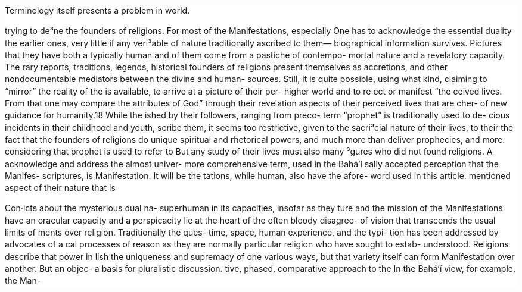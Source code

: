 Terminology itself presents a problem in                  world.

trying to de³ne the founders of religions.                        For most of the Manifestations, especially
One has to acknowledge the essential duality                  the earlier ones, very little if any veri³able
of nature traditionally ascribed to them—                     biographical information survives. Pictures
that they have both a typically human and                     of them come from a pastiche of contempo-
mortal nature and a revelatory capacity. The                  rary reports, traditions, legends, historical
founders of religions present themselves as                   accretions, and other nondocumentable
mediators between the divine and human-                       sources. Still, it is quite possible, using what
kind, claiming to “mirror” the reality of the                 is available, to arrive at a picture of their per-
higher world and to re·ect or manifest “the                   ceived lives. From that one may compare the
attributes of God” through their revelation                   aspects of their perceived lives that are cher-
of new guidance for humanity.18 While the                     ished by their followers, ranging from preco-
term “prophet” is traditionally used to de-                   cious incidents in their childhood and youth,
scribe them, it seems too restrictive, given                  to the sacri³cial nature of their lives, to their
the fact that the founders of religions do                    unique spiritual and rhetorical powers, and
much more than deliver prophecies, and                        more.
considering that prophet is used to refer to                      But any study of their lives must also
many ³gures who did not found religions. A                    acknowledge and address the almost univer-
more comprehensive term, used in the Bahá’í                   sally accepted perception that the Manifes-
scriptures, is Manifestation. It will be the                  tations, while human, also have the afore-
word used in this article.                                    mentioned aspect of their nature that is

Con·icts about the mysterious dual na-                    superhuman in its capacities, insofar as they
ture and the mission of the Manifestations                    have an oracular capacity and a perspicacity
lie at the heart of the often bloody disagree-                of vision that transcends the usual limits of
ments over religion. Traditionally the ques-                  time, space, human experience, and the typi-
tion has been addressed by advocates of a                     cal processes of reason as they are normally
particular religion who have sought to estab-                 understood. Religions describe that power in
lish the uniqueness and supremacy of one                      various ways, but that variety itself can form
Manifestation over another. But an objec-                     a basis for pluralistic discussion.
tive, phased, comparative approach to the                         In the Bahá’í view, for example, the Man-
